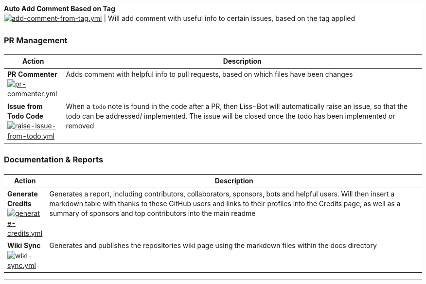 **Auto Add Comment Based on Tag** <br/>[![add-comment-from-tag.yml](https://github.com/KhulnaSoft/homeview/actions/workflows/add-comment-from-tag.yml/badge.svg)](https://github.com/KhulnaSoft/homeview/actions/workflows/add-comment-from-tag.yml) | Will add comment with useful info to certain issues, based on the tag applied

### PR Management

Action | Description
--- | ---
**PR Commenter** <br/>[![pr-commenter.yml](https://github.com/KhulnaSoft/homeview/actions/workflows/pr-commenter.yml/badge.svg)](https://github.com/KhulnaSoft/homeview/actions/workflows/pr-commenter.yml) | Adds comment with helpful info to pull requests, based on which files have been changes
**Issue from Todo Code** <br/>[![raise-issue-from-todo.yml](https://github.com/KhulnaSoft/homeview/actions/workflows/raise-issue-from-todo.yml/badge.svg)](https://github.com/KhulnaSoft/homeview/actions/workflows/raise-issue-from-todo.yml) | When a `todo` note is found in the code after a PR, then Liss-Bot will automatically raise an issue, so that the todo can be addressed/ implemented. The issue will be closed once the todo has been implemented or removed

### Documentation & Reports

Action | Description
--- | ---
**Generate Credits** <br/>[![generate-credits.yml](https://github.com/KhulnaSoft/homeview/actions/workflows/generate-credits.yml/badge.svg)](https://github.com/KhulnaSoft/homeview/actions/workflows/generate-credits.yml) | Generates a report, including contributors, collaborators, sponsors, bots and helpful users. Will then insert a markdown table with thanks to these GitHub users and links to their profiles into the Credits page, as well as a summary of sponsors and top contributors into the main readme
**Wiki Sync** <br/>[![wiki-sync.yml](https://github.com/KhulnaSoft/homeview/actions/workflows/wiki-sync.yml/badge.svg)](https://github.com/KhulnaSoft/homeview/actions/workflows/wiki-sync.yml) | Generates and publishes the repositories wiki page using the markdown files within the docs directory

---
